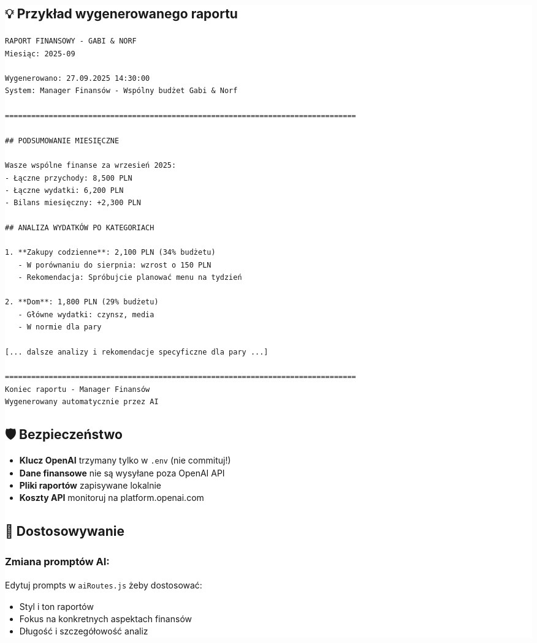## 💡 Przykład wygenerowanego raportu

```
RAPORT FINANSOWY - GABI & NORF
Miesiąc: 2025-09

Wygenerowano: 27.09.2025 14:30:00
System: Manager Finansów - Wspólny budżet Gabi & Norf

================================================================================

## PODSUMOWANIE MIESIĘCZNE

Wasze wspólne finanse za wrzesień 2025:
- Łączne przychody: 8,500 PLN
- Łączne wydatki: 6,200 PLN  
- Bilans miesięczny: +2,300 PLN

## ANALIZA WYDATKÓW PO KATEGORIACH

1. **Zakupy codzienne**: 2,100 PLN (34% budżetu)
   - W porównaniu do sierpnia: wzrost o 150 PLN
   - Rekomendacja: Spróbujcie planować menu na tydzień

2. **Dom**: 1,800 PLN (29% budżetu)
   - Główne wydatki: czynsz, media
   - W normie dla pary

[... dalsze analizy i rekomendacje specyficzne dla pary ...]

================================================================================
Koniec raportu - Manager Finansów
Wygenerowany automatycznie przez AI
```

## 🛡️ Bezpieczeństwo

- **Klucz OpenAI** trzymany tylko w `.env` (nie commituj!)
- **Dane finansowe** nie są wysyłane poza OpenAI API
- **Pliki raportów** zapisywane lokalnie
- **Koszty API** monitoruj na platform.openai.com

## 🔧 Dostosowywanie

### Zmiana promptów AI:
Edytuj prompts w `aiRoutes.js` żeby dostosować:
- Styl i ton raportów
- Fokus na konkretnych aspektach finansów
- Długość i szczegółowość analiz
